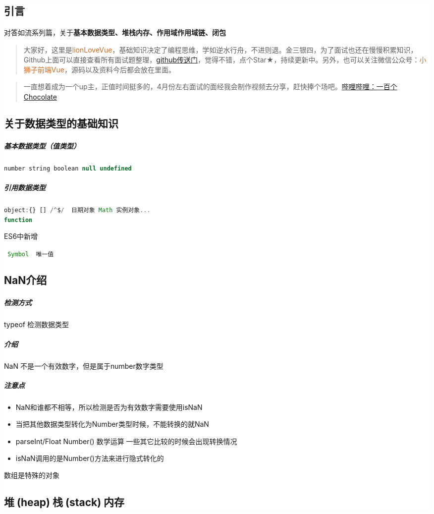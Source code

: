 
## 引言
对答如流系列篇，关于**基本数据类型、堆栈内存、作用域作用域链、闭包**


><div>大家好，这里是<font color=chocolate>lionLoveVue</font>，基础知识决定了编程思维，学如逆水行舟，不进则退。金三银四，为了面试也还在慢慢积累知识，Github上面可以直接查看所有面试题整理，<a href="https://github.com/Chocolate1999/lionLoveVue">github传送门</a>，觉得不错，点个Star★，持续更新中。另外，也可以关注微信公众号：<font color=chocolate>小狮子前端Vue</font>，源码以及资料今后都会放在里面。</div>

><div>一直想着成为一个up主，正值时间挺多的，4月份左右面试的面经我会制作视频去分享，赶快捧个场吧。<a href="https://space.bilibili.com/351534170">哔哩哔哩：一百个Chocolate </a></div>


## 关于数据类型的基础知识

##### 基本数据类型（值类型）

```javascript
number string boolean null undefined
```

##### 引用数据类型

```javascript
object:{} [] /^$/  日期对象 Math 实例对象...
function
```


ES6中新增

```javascript
 Symbol  唯一值
```

## NaN介绍
##### 检测方式

typeof 检测数据类型

##### 介绍 
NaN 不是一个有效数字，但是属于number数字类型

##### 注意点

- NaN和谁都不相等，所以检测是否为有效数字需要使用isNaN

- 当把其他数据类型转化为Number类型时候，不能转换的就NaN

- parseInt/Float Number()  数学运算 一些其它比较的时候会出现转换情况

- isNaN调用的是Number()方法来进行隐式转化的

 数组是特殊的对象

## 堆 (heap) 栈 (stack) 内存
